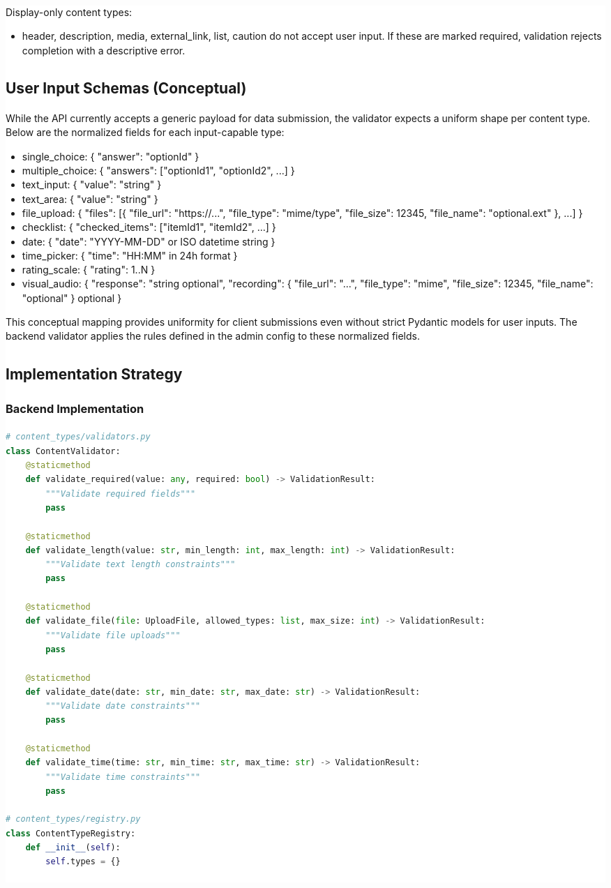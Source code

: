 Display-only content types:
- header, description, media, external_link, list, caution do not accept user input. If these are marked required, validation rejects completion with a descriptive error.


## User Input Schemas (Conceptual)

While the API currently accepts a generic payload for data submission, the validator expects a uniform shape per content type. Below are the normalized fields for each input-capable type:
- single_choice: { "answer": "optionId" }
- multiple_choice: { "answers": ["optionId1", "optionId2", ...] }
- text_input: { "value": "string" }
- text_area: { "value": "string" }
- file_upload: { "files": [{ "file_url": "https://...", "file_type": "mime/type", "file_size": 12345, "file_name": "optional.ext" }, ...] }
- checklist: { "checked_items": ["itemId1", "itemId2", ...] }
- date: { "date": "YYYY-MM-DD" or ISO datetime string }
- time_picker: { "time": "HH:MM" in 24h format }
- rating_scale: { "rating": 1..N }
- visual_audio: { "response": "string optional", "recording": { "file_url": "...", "file_type": "mime", "file_size": 12345, "file_name": "optional" } optional }

This conceptual mapping provides uniformity for client submissions even without strict Pydantic models for user inputs. The backend validator applies the rules defined in the admin config to these normalized fields.


## Implementation Strategy

### Backend Implementation

```python
# content_types/validators.py
class ContentValidator:
    @staticmethod
    def validate_required(value: any, required: bool) -> ValidationResult:
        """Validate required fields"""
        pass
    
    @staticmethod
    def validate_length(value: str, min_length: int, max_length: int) -> ValidationResult:
        """Validate text length constraints"""
        pass
    
    @staticmethod
    def validate_file(file: UploadFile, allowed_types: list, max_size: int) -> ValidationResult:
        """Validate file uploads"""
        pass
    
    @staticmethod
    def validate_date(date: str, min_date: str, max_date: str) -> ValidationResult:
        """Validate date constraints"""
        pass
    
    @staticmethod
    def validate_time(time: str, min_time: str, max_time: str) -> ValidationResult:
        """Validate time constraints"""
        pass

# content_types/registry.py
class ContentTypeRegistry:
    def __init__(self):
        self.types = {}
    
```